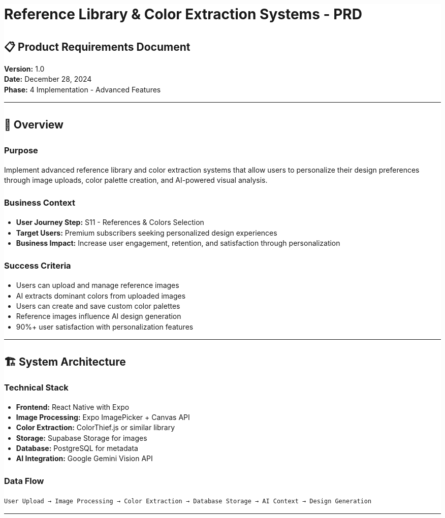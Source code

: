# Reference Library & Color Extraction Systems - PRD

## 📋 Product Requirements Document
**Version:** 1.0  
**Date:** December 28, 2024  
**Phase:** 4 Implementation - Advanced Features  

---

## 🎯 **Overview**

### **Purpose**
Implement advanced reference library and color extraction systems that allow users to personalize their design preferences through image uploads, color palette creation, and AI-powered visual analysis.

### **Business Context**
- **User Journey Step:** S11 - References & Colors Selection
- **Target Users:** Premium subscribers seeking personalized design experiences
- **Business Impact:** Increase user engagement, retention, and satisfaction through personalization

### **Success Criteria**
- Users can upload and manage reference images
- AI extracts dominant colors from uploaded images
- Users can create and save custom color palettes
- Reference images influence AI design generation
- 90%+ user satisfaction with personalization features

---

## 🏗️ **System Architecture**

### **Technical Stack**
- **Frontend:** React Native with Expo
- **Image Processing:** Expo ImagePicker + Canvas API
- **Color Extraction:** ColorThief.js or similar library
- **Storage:** Supabase Storage for images
- **Database:** PostgreSQL for metadata
- **AI Integration:** Google Gemini Vision API

### **Data Flow**
```
User Upload → Image Processing → Color Extraction → Database Storage → AI Context → Design Generation
```

---
